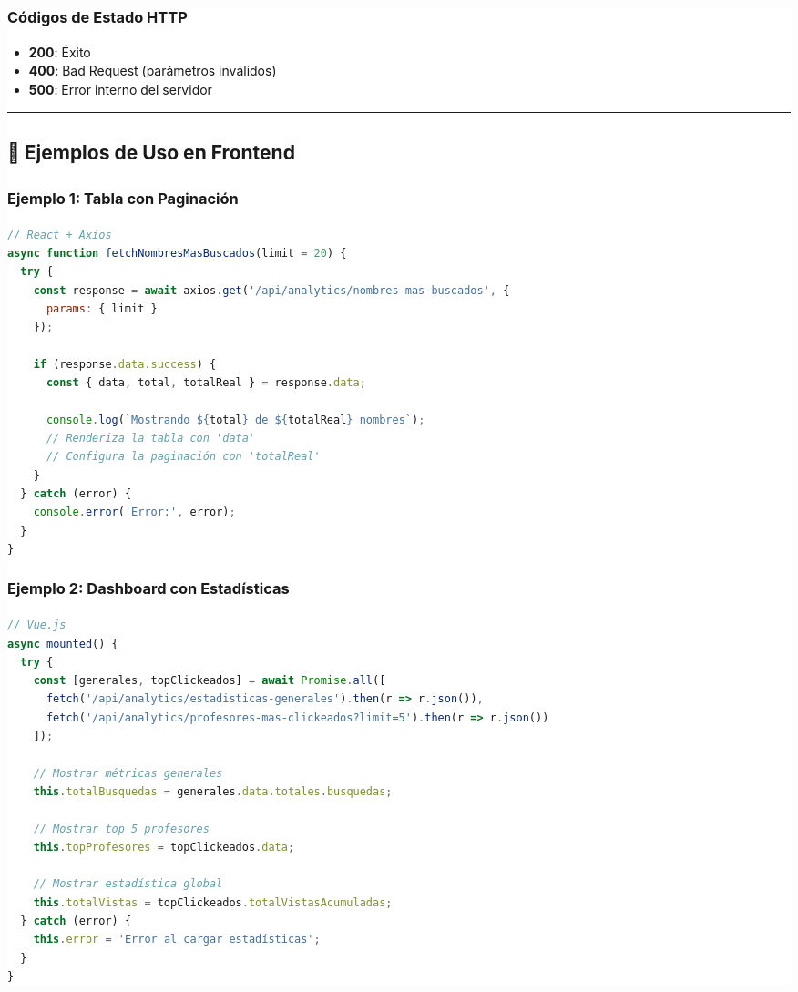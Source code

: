 ### Códigos de Estado HTTP
- **200**: Éxito
- **400**: Bad Request (parámetros inválidos)
- **500**: Error interno del servidor

---

## 🎨 Ejemplos de Uso en Frontend

### Ejemplo 1: Tabla con Paginación

```javascript
// React + Axios
async function fetchNombresMasBuscados(limit = 20) {
  try {
    const response = await axios.get('/api/analytics/nombres-mas-buscados', {
      params: { limit }
    });
    
    if (response.data.success) {
      const { data, total, totalReal } = response.data;
      
      console.log(`Mostrando ${total} de ${totalReal} nombres`);
      // Renderiza la tabla con 'data'
      // Configura la paginación con 'totalReal'
    }
  } catch (error) {
    console.error('Error:', error);
  }
}
```

### Ejemplo 2: Dashboard con Estadísticas

```javascript
// Vue.js
async mounted() {
  try {
    const [generales, topClickeados] = await Promise.all([
      fetch('/api/analytics/estadisticas-generales').then(r => r.json()),
      fetch('/api/analytics/profesores-mas-clickeados?limit=5').then(r => r.json())
    ]);
    
    // Mostrar métricas generales
    this.totalBusquedas = generales.data.totales.busquedas;
    
    // Mostrar top 5 profesores
    this.topProfesores = topClickeados.data;
    
    // Mostrar estadística global
    this.totalVistas = topClickeados.totalVistasAcumuladas;
  } catch (error) {
    this.error = 'Error al cargar estadísticas';
  }
}
```
